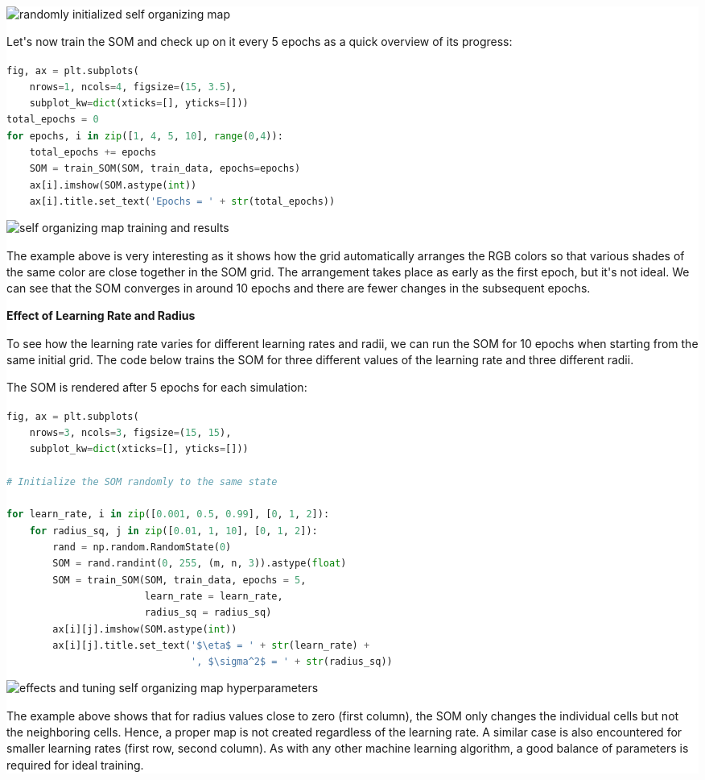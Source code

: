 ![randomly initialized self organizing map](https://s3.stackabuse.com/media/articles/self-organizing-maps-theory-and-implementation-in-python-with-numpy-3.png)

Let's now train the SOM and check up on it every 5 epochs as a quick overview of its progress:

```python
fig, ax = plt.subplots(
    nrows=1, ncols=4, figsize=(15, 3.5), 
    subplot_kw=dict(xticks=[], yticks=[]))
total_epochs = 0
for epochs, i in zip([1, 4, 5, 10], range(0,4)):
    total_epochs += epochs
    SOM = train_SOM(SOM, train_data, epochs=epochs)
    ax[i].imshow(SOM.astype(int))
    ax[i].title.set_text('Epochs = ' + str(total_epochs))
```

![self organizing map training and results](https://s3.stackabuse.com/media/articles/self-organizing-maps-theory-and-implementation-in-python-with-numpy-4.png)

The example above is very interesting as it shows how the grid automatically arranges the RGB colors so that various shades of the same color are close together in the SOM grid. The arrangement takes place as early as the first epoch, but it's not ideal. We can see that the SOM converges in around 10 epochs and there are fewer changes in the subsequent epochs.

**Effect of Learning Rate and Radius**

To see how the learning rate varies for different learning rates and radii, we can run the SOM for 10 epochs when starting from the same initial grid. The code below trains the SOM for three different values of the learning rate and three different radii.

The SOM is rendered after 5 epochs for each simulation:

```python
fig, ax = plt.subplots(
    nrows=3, ncols=3, figsize=(15, 15), 
    subplot_kw=dict(xticks=[], yticks=[]))

# Initialize the SOM randomly to the same state

for learn_rate, i in zip([0.001, 0.5, 0.99], [0, 1, 2]):
    for radius_sq, j in zip([0.01, 1, 10], [0, 1, 2]):
        rand = np.random.RandomState(0)
        SOM = rand.randint(0, 255, (m, n, 3)).astype(float)        
        SOM = train_SOM(SOM, train_data, epochs = 5,
                        learn_rate = learn_rate, 
                        radius_sq = radius_sq)
        ax[i][j].imshow(SOM.astype(int))
        ax[i][j].title.set_text('$\eta$ = ' + str(learn_rate) + 
                                ', $\sigma^2$ = ' + str(radius_sq))
```

![effects and tuning self organizing map hyperparameters](https://s3.stackabuse.com/media/articles/self-organizing-maps-theory-and-implementation-in-python-with-numpy-5.png)

The example above shows that for radius values close to zero \(first column\), the SOM only changes the individual cells but not the neighboring cells. Hence, a proper map is not created regardless of the learning rate. A similar case is also encountered for smaller learning rates \(first row, second column\). As with any other machine learning algorithm, a good balance of parameters is required for ideal training.
